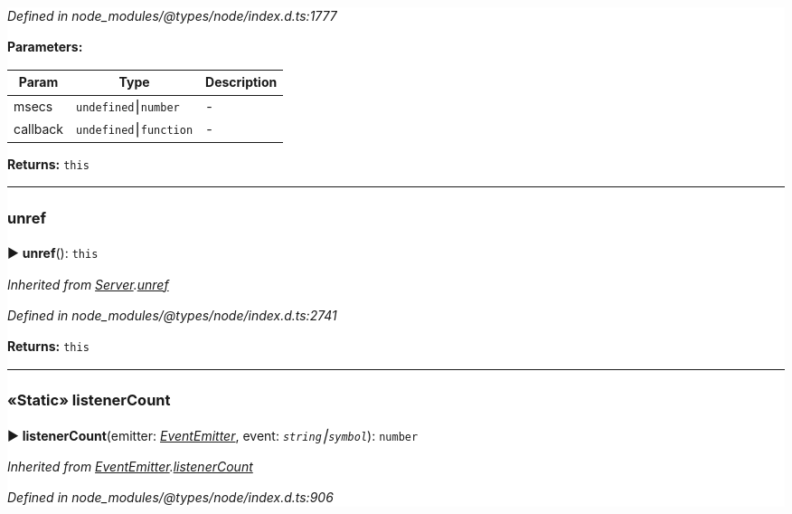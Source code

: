 

*Defined in node_modules/@types/node/index.d.ts:1777*



**Parameters:**

| Param | Type | Description |
| ------ | ------ | ------ |
| msecs | `undefined`⎮`number`   |  - |
| callback | `undefined`⎮`function`   |  - |





**Returns:** `this`





___

<a id="unref"></a>

###  unref

► **unref**(): `this`



*Inherited from [Server](_node_modules__types_node_index_d_._net_.server.md).[unref](_node_modules__types_node_index_d_._net_.server.md#unref)*

*Defined in node_modules/@types/node/index.d.ts:2741*





**Returns:** `this`





___

<a id="listenercount-1"></a>

### «Static» listenerCount

► **listenerCount**(emitter: *[EventEmitter](_node_modules__types_node_index_d_._events_.internal.eventemitter.md)*, event: *`string`⎮`symbol`*): `number`



*Inherited from [EventEmitter](_node_modules__types_node_index_d_._events_.internal.eventemitter.md).[listenerCount](_node_modules__types_node_index_d_._events_.internal.eventemitter.md#listenercount-1)*

*Defined in node_modules/@types/node/index.d.ts:906*


